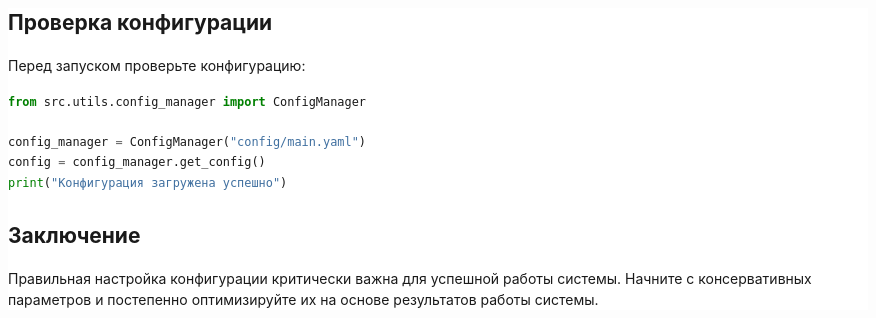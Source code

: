 ## Проверка конфигурации

Перед запуском проверьте конфигурацию:

```python
from src.utils.config_manager import ConfigManager

config_manager = ConfigManager("config/main.yaml")
config = config_manager.get_config()
print("Конфигурация загружена успешно")
```

## Заключение

Правильная настройка конфигурации критически важна для успешной работы системы. Начните с консервативных параметров и постепенно оптимизируйте их на основе результатов работы системы.
